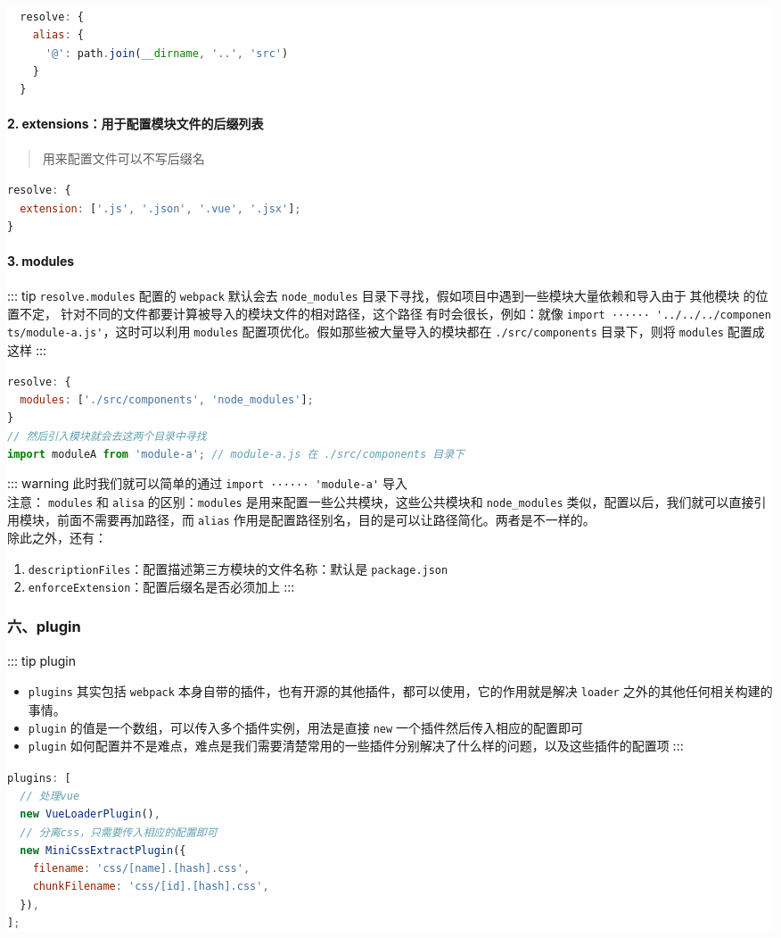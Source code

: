 ```javascript
  resolve: {
    alias: {
      '@': path.join(__dirname, '..', 'src')
    }
  }
```

#### 2. extensions：用于配置模块文件的后缀列表

> 用来配置文件可以不写后缀名

```javascript
resolve: {
  extension: ['.js', '.json', '.vue', '.jsx'];
}
```

#### 3. modules

::: tip
`resolve.modules` 配置的 `webpack` 默认会去 `node_modules` 目录下寻找，假如项目中遇到一些模块大量依赖和导入由于 其他模块 的位置不定， 针对不同的文件都要计算被导入的模块文件的相对路径，这个路径 有时会很长，例如：就像 `import ······ '../../../components/module-a.js'`，这时可以利用 `modules` 配置项优化。假如那些被大量导入的模块都在 `./src/components` 目录下，则将 `modules` 配置成这样
:::

```js
resolve: {
  modules: ['./src/components', 'node_modules'];
}
// 然后引入模块就会去这两个目录中寻找
import moduleA from 'module-a'; // module-a.js 在 ./src/components 目录下
```

::: warning
此时我们就可以简单的通过 `import ······ 'module-a'` 导入<br/>
注意： `modules` 和 `alisa` 的区别：`modules` 是用来配置一些公共模块，这些公共模块和 `node_modules` 类似，配置以后，我们就可以直接引用模块，前面不需要再加路径，而 `alias` 作用是配置路径别名，目的是可以让路径简化。两者是不一样的。 <br/>
除此之外，还有： <br>

1. `descriptionFiles`：配置描述第三方模块的文件名称：默认是 `package.json`
2. `enforceExtension`：配置后缀名是否必须加上
   :::

### 六、plugin

::: tip plugin

- `plugins` 其实包括 `webpack` 本身自带的插件，也有开源的其他插件，都可以使用，它的作用就是解决 `loader` 之外的其他任何相关构建的事情。
- `plugin` 的值是一个数组，可以传入多个插件实例，用法是直接 `new` 一个插件然后传入相应的配置即可
- `plugin` 如何配置并不是难点，难点是我们需要清楚常用的一些插件分别解决了什么样的问题，以及这些插件的配置项
  :::

```js
plugins: [
  // 处理vue
  new VueLoaderPlugin(),
  // 分离css，只需要传入相应的配置即可
  new MiniCssExtractPlugin({
    filename: 'css/[name].[hash].css',
    chunkFilename: 'css/[id].[hash].css',
  }),
];
```
